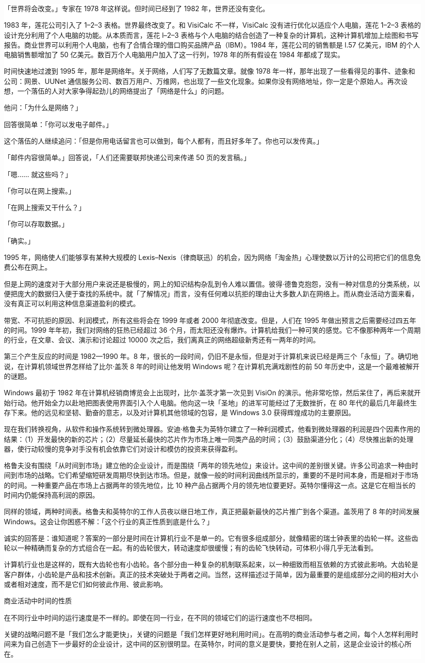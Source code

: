 「世界将会改变。」专家在 1978 年这样说。但时间已经到了 1982 年，世界还没有变化。

1983 年，莲花公司引入了 1–2–3 表格。世界最终改变了。和 VisiCalc 不一样，VisiCalc 没有进行优化以适应个人电脑，莲花 1–2–3 表格的设计充分利用了个人电脑的功能。从本质而言，莲花 l–2–3 表格与个人电脑的结合创造了一种复杂的计算机，这种计算机增加上绘图和书写报告。商业世界可以利用个人电脑，也有了合情合理的借口购买品牌产品（IBM）。1984 年，莲花公司的销售额是 l.57 亿美元，IBM 的个人电脑销售额增加了 50 亿美元。数百万个人电脑用户加入了这一行列，1978 年的所有假设在 1984 年都成了现实。

时间快速地过渡到 1995 年，那年是网络年。关于网络，人们写了无数篇文章。就像 1978 年一样，那年出现了一些看得见的事件、迹象和公司：网景、UUNet 通信服务公司、数百万用户、万维网，也出现了一些文化现象。如果你没有网络地址，你一定是个原始人。再次设想，一个落伍的人对大家争得起劲儿的网络提出了「网络是什么」的问题。

他问：「为什么是网络？」

回答很简单：「你可以发电子邮件。」

这个落伍的人继续追问：「但是你用电话留言也可以做到，每个人都有，而且好多年了。你也可以发传真。」

「邮件内容很简单。」回答说，「人们还需要联邦快递公司来传递 50 页的发言稿。」

「嗯…… 就这些吗？」

「你可以在网上搜索。」

「在网上搜索又干什么？」

「你可以存取数据。」

「确实。」

1995 年，网络使人们能够享有某种大规模的 Lexis–Nexis（律商联迅）的机会，因为网络「淘金热」心理使数以万计的公司把它们的信息免费公布在网上。

但是上网的速度对于大部分用户来说还是极慢的，网上的知识结构杂乱到令人难以置信。彼得·德鲁克抱怨，没有一种对信息的分类系统，以便把庞大的数据归入便于查找的系统中。就「了解情况」而言，没有任何难以抗拒的理由让大多数人趴在网络上。而从商业活动方面来看，没有真正可以利用这种信息渠道盈利的模式。

带宽、不可抗拒的原因、利润模式，所有这些将会在 1999 年或者 2000 年彻底改变。但是，人们在 1995 年做出预言之后需要经过四五年的时间。1999 年年初，我们对网络的狂热已经超过 36 个月，而太阳还没有爆炸。计算机给我们一种可笑的感觉。它不像那种两年一个周期的行业，在文章、会议、演示和讨论超过 10000 次之后，我们离真正的网络超级新秀还有一两年的时间。

第三个产生反应的时间是 1982—1990 年。8 年，很长的一段时间，仍旧不是永恒，但是对于计算机来说已经是两三个「永恒」了。确切地说，在计算机领域世界怎样给了比尔·盖茨 8 年的时间让他发明 Windows 呢？在计算机充满戏剧性的前 50 年历史中，这是一个最难被解开的谜题。

Windows 最初于 1982 年在计算机经销商博览会上出现时，比尔·盖茨才第一次见到 VisiOn 的演示。他非常吃惊，然后呆住了，再后来就开始行动。他开始全力以赴地把图表使用界面引入个人电脑。他向这一块「圣地」的进军可能经过了无数挫折，在 80 年代的最后几年最终生存下来。他的远见和坚韧、勤奋的意志，以及对计算机其他领域的包容，是 Windows 3.0 获得辉煌成功的主要原因。

现在我们转换视角，从软件和操作系统转到微处理器。安迪·格鲁夫为英特尔建立了一种利润模式，他看到微处理器的利润是四个因素作用的结果：（1）开发最快的新的芯片；（2）尽量延长最快的芯片作为市场上唯一同类产品的时间；（3）鼓励渠道分化；（4）尽快推出新的处理器，使行动较慢的竞争对手没有机会依靠它们对设计和模仿的投资来获得盈利。

格鲁夫没有围绕「从时间到市场」建立他的企业设计，而是围绕「两年的领先地位」来设计。这中间的差别很关键。许多公司追求一种由时间到市场的战略。它们希望缩短研发周期尽快到达市场。但是，就像一般的时间利润曲线所显示的，重要的不是时间本身，而是相对于市场的时间。一种重要产品在市场上占据两年的领先地位，比 10 种产品占据两个月的领先地位要更好。英特尔懂得这一点。这是它在相当长的时间内仍能保持高利润的原因。

同样的领域，两种时间表。格鲁夫和英特尔的工作人员夜以继日地工作，真正把最新最快的芯片推广到各个渠道。盖茨用了 8 年的时间发展 Windows。这会让你困惑不解：「这个行业的真正性质到底是什么？」

诚实的回答是：谁知道呢？答案的一部分是时间在计算机行业不是单一的。它有很多组成部分，就像精密的瑞士钟表里的齿轮一样。这些齿轮以一种精确而复杂的方式组合在一起。有的齿轮很大，转动速度却很缓慢；有的齿轮飞快转动，可体积小得几乎无法看到。

计算机行业也是这样的，既有大齿轮也有小齿轮。各个部分由一种复杂的机制联系起来，以一种细致而相互依赖的方式彼此影响。大齿轮是客户群体，小齿轮是产品和技术创新。真正的技术突破处于两者之间。当然，这样描述过于简单，因为最重要的是组成部分之间的相对大小或者相对速度，而不是它们如何彼此作用、彼此影响。

商业活动中时间的性质

在不同行业中时间的运行速度是不一样的。即使在同一行业，在不同的领域它们的运行速度也不尽相同。

关键的战略问题不是「我们怎么才能更快」，关键的问题是「我们怎样更好地利用时间」。在高明的商业活动参与者之间，每个人怎样利用时间来为自己创造下一步最好的企业设计，这中间的区别很明显。在英特尔，时间的意义是要快，要抢在别人之前，这是企业设计的核心所在。
